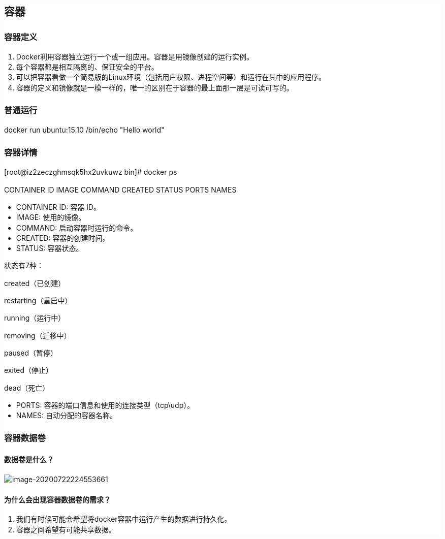  

##  容器

### 容器定义

1. Docker利用容器独立运行一个或一组应用。容器是用镜像创建的运行实例。
2. 每个容器都是相互隔离的、保证安全的平台。
3. 可以把容器看做一个简易版的Linux环境（包括用户权限、进程空间等）和运行在其中的应用程序。
4. 容器的定义和镜像就是一模一样的，唯一的区别在于容器的最上面那一层是可读可写的。

### **普通运行**

docker run ubuntu:15.10 /bin/echo "Hello world"

### **容器详情**

[root@iz2zeczghmsqk5hx2uvkuwz bin]# docker ps

CONTAINER ID   IMAGE   COMMAND   CREATED   STATUS  PORTS   NAMES

- CONTAINER ID: 容器 ID。
- IMAGE: 使用的镜像。
- COMMAND: 启动容器时运行的命令。
- CREATED: 容器的创建时间。
- STATUS: 容器状态。

状态有7种：

created（已创建）

restarting（重启中）

running（运行中）

removing（迁移中）

paused（暂停）

exited（停止）

dead（死亡）

- PORTS: 容器的端口信息和使用的连接类型（tcp\udp）。
- NAMES: 自动分配的容器名称。

### 容器数据卷

#### 数据卷是什么？

![image-20200722224553661](https://cdn.jsdelivr.net/gh/kender1314/NotePicture/20200722224624.png)

#### 为什么会出现容器数据卷的需求？

1. 我们有时候可能会希望将docker容器中运行产生的数据进行持久化。
2. 容器之间希望有可能共享数据。

